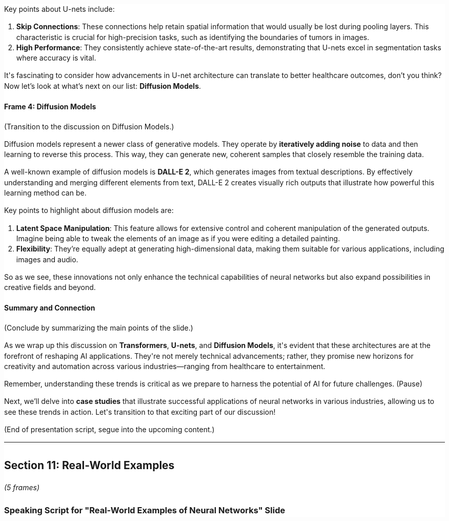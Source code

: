Key points about U-nets include:
1. **Skip Connections**: These connections help retain spatial information that would usually be lost during pooling layers. This characteristic is crucial for high-precision tasks, such as identifying the boundaries of tumors in images.
2. **High Performance**: They consistently achieve state-of-the-art results, demonstrating that U-nets excel in segmentation tasks where accuracy is vital.

It's fascinating to consider how advancements in U-net architecture can translate to better healthcare outcomes, don’t you think? Now let’s look at what’s next on our list: **Diffusion Models**.

#### Frame 4: Diffusion Models
(Transition to the discussion on Diffusion Models.)

Diffusion models represent a newer class of generative models. They operate by **iteratively adding noise** to data and then learning to reverse this process. This way, they can generate new, coherent samples that closely resemble the training data.

A well-known example of diffusion models is **DALL-E 2**, which generates images from textual descriptions. By effectively understanding and merging different elements from text, DALL-E 2 creates visually rich outputs that illustrate how powerful this learning method can be.

Key points to highlight about diffusion models are:
1. **Latent Space Manipulation**: This feature allows for extensive control and coherent manipulation of the generated outputs. Imagine being able to tweak the elements of an image as if you were editing a detailed painting.
2. **Flexibility**: They’re equally adept at generating high-dimensional data, making them suitable for various applications, including images and audio.

So as we see, these innovations not only enhance the technical capabilities of neural networks but also expand possibilities in creative fields and beyond.

#### Summary and Connection
(Conclude by summarizing the main points of the slide.)

As we wrap up this discussion on **Transformers**, **U-nets**, and **Diffusion Models**, it's evident that these architectures are at the forefront of reshaping AI applications. They're not merely technical advancements; rather, they promise new horizons for creativity and automation across various industries—ranging from healthcare to entertainment.

Remember, understanding these trends is critical as we prepare to harness the potential of AI for future challenges. (Pause)

Next, we’ll delve into **case studies** that illustrate successful applications of neural networks in various industries, allowing us to see these trends in action. Let's transition to that exciting part of our discussion!

(End of presentation script, segue into the upcoming content.)

---

## Section 11: Real-World Examples
*(5 frames)*

### Speaking Script for "Real-World Examples of Neural Networks" Slide
